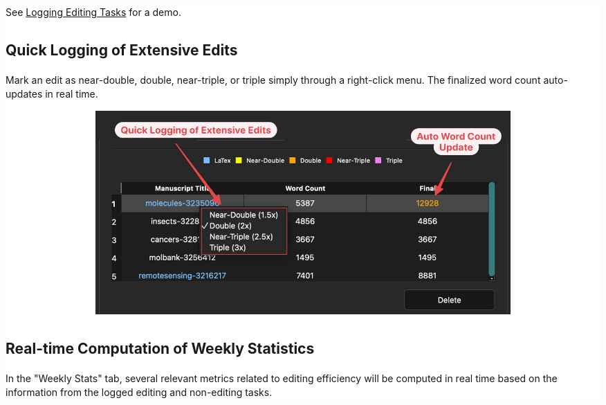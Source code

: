 See [Logging Editing Tasks](#logging-editing-tasks) for a demo.

## Quick Logging of Extensive Edits
Mark an edit as near-double, double, near-triple, or triple simply through a right-click menu. The finalized word count auto-updates in real time.

<p align="center">
  <img src="images/log-ext.png" alt="Extensive Edits" width="600"/>
</p>

## Real-time Computation of Weekly Statistics
In the "Weekly Stats" tab, several relevant metrics related to editing efficiency will be computed in real time based on the information from the logged editing and non-editing tasks.

<p align="center">